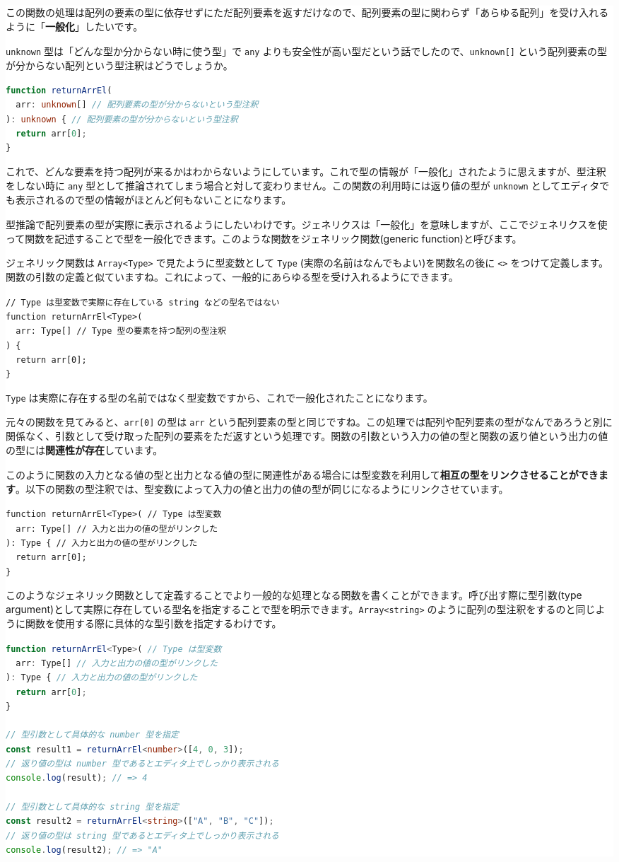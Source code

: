 この関数の処理は配列の要素の型に依存せずにただ配列要素を返すだけなので、配列要素の型に関わらず「あらゆる配列」を受け入れるように「**一般化**」したいです。

`unknown` 型は「どんな型か分からない時に使う型」で `any` よりも安全性が高い型だという話でしたので、`unknown[]` という配列要素の型が分からない配列という型注釈はどうでしょうか。

```ts
function returnArrEl(
  arr: unknown[] // 配列要素の型が分からないという型注釈
): unknown { // 配列要素の型が分からないという型注釈
  return arr[0];
}
```

これで、どんな要素を持つ配列が来るかはわからないようにしています。これで型の情報が「一般化」されたように思えますが、型注釈をしない時に `any` 型として推論されてしまう場合と対して変わりません。この関数の利用時には返り値の型が `unknown` としてエディタでも表示されるので型の情報がほとんど何もないことになります。

型推論で配列要素の型が実際に表示されるようにしたいわけです。ジェネリクスは「一般化」を意味しますが、ここでジェネリクスを使って関数を記述することで型を一般化できます。このような関数をジェネリック関数(generic function)と呼びます。

ジェネリック関数は `Array<Type>` で見たように型変数として `Type` (実際の名前はなんでもよい)を関数名の後に `<>` をつけて定義します。関数の引数の定義と似ていますね。これによって、一般的にあらゆる型を受け入れるようにできます。

```ts:ジェネリック関数
// Type は型変数で実際に存在している string などの型名ではない
function returnArrEl<Type>( 
  arr: Type[] // Type 型の要素を持つ配列の型注釈
) {
  return arr[0];
}
```

`Type` は実際に存在する型の名前ではなく型変数ですから、これで一般化されたことになります。

元々の関数を見てみると、`arr[0]` の型は `arr` という配列要素の型と同じですね。この処理では配列や配列要素の型がなんであろうと別に関係なく、引数として受け取った配列の要素をただ返すという処理です。関数の引数という入力の値の型と関数の返り値という出力の値の型には**関連性が存在**しています。

このように関数の入力となる値の型と出力となる値の型に関連性がある場合には型変数を利用して**相互の型をリンクさせることができます**。以下の関数の型注釈では、型変数によって入力の値と出力の値の型が同じになるようにリンクさせています。

```ts:ジェネリック関数
function returnArrEl<Type>( // Type は型変数
  arr: Type[] // 入力と出力の値の型がリンクした
): Type { // 入力と出力の値の型がリンクした
  return arr[0];
}
```

このようなジェネリック関数として定義することでより一般的な処理となる関数を書くことができます。呼び出す際に型引数(type argument)として実際に存在している型名を指定することで型を明示できます。`Array<string>` のように配列の型注釈をするのと同じように関数を使用する際に具体的な型引数を指定するわけです。

```ts
function returnArrEl<Type>( // Type は型変数
  arr: Type[] // 入力と出力の値の型がリンクした
): Type { // 入力と出力の値の型がリンクした
  return arr[0];
}

// 型引数として具体的な number 型を指定
const result1 = returnArrEl<number>([4, 0, 3]);
// 返り値の型は number 型であるとエディタ上でしっかり表示される
console.log(result); // => 4

// 型引数として具体的な string 型を指定
const result2 = returnArrEl<string>(["A", "B", "C"]);
// 返り値の型は string 型であるとエディタ上でしっかり表示される
console.log(result2); // => "A"
```


  [a, b]: number[]